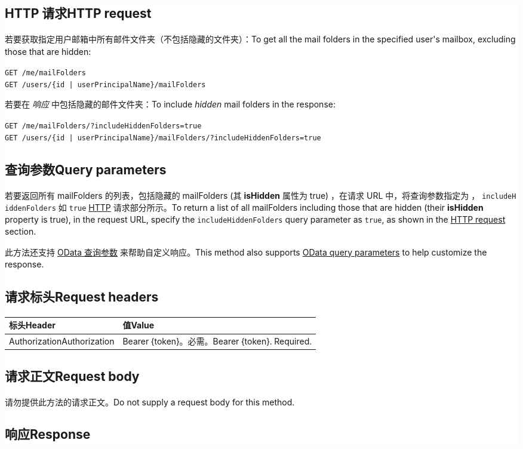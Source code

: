 ## <a name="http-request"></a><span data-ttu-id="88216-119">HTTP 请求</span><span class="sxs-lookup"><span data-stu-id="88216-119">HTTP request</span></span>

<span data-ttu-id="88216-120">若要获取指定用户邮箱中所有邮件文件夹（不包括隐藏的文件夹）：</span><span class="sxs-lookup"><span data-stu-id="88216-120">To get all the mail folders in the specified user's mailbox, excluding those that are hidden:</span></span>

```http
GET /me/mailFolders
GET /users/{id | userPrincipalName}/mailFolders
```

<span data-ttu-id="88216-121">若要在 _响应_ 中包括隐藏的邮件文件夹：</span><span class="sxs-lookup"><span data-stu-id="88216-121">To include _hidden_ mail folders in the response:</span></span>

```http
GET /me/mailFolders/?includeHiddenFolders=true
GET /users/{id | userPrincipalName}/mailFolders/?includeHiddenFolders=true
```

## <a name="query-parameters"></a><span data-ttu-id="88216-122">查询参数</span><span class="sxs-lookup"><span data-stu-id="88216-122">Query parameters</span></span>
<span data-ttu-id="88216-123">若要返回所有 mailFolders 的列表，包括隐藏的 mailFolders (其 **isHidden** 属性为 true) ，在请求 URL 中，将查询参数指定为 ， `includeHiddenFolders` 如 `true` [HTTP](#http-request) 请求部分所示。</span><span class="sxs-lookup"><span data-stu-id="88216-123">To return a list of all mailFolders including those that are hidden (their **isHidden** property is true), in the request URL, specify the `includeHiddenFolders` query parameter as `true`, as shown in the [HTTP request](#http-request) section.</span></span>

<span data-ttu-id="88216-124">此方法还支持 [OData 查询参数](/graph/query-parameters) 来帮助自定义响应。</span><span class="sxs-lookup"><span data-stu-id="88216-124">This method also supports [OData query parameters](/graph/query-parameters) to help customize the response.</span></span>

## <a name="request-headers"></a><span data-ttu-id="88216-125">请求标头</span><span class="sxs-lookup"><span data-stu-id="88216-125">Request headers</span></span>
| <span data-ttu-id="88216-126">标头</span><span class="sxs-lookup"><span data-stu-id="88216-126">Header</span></span>       | <span data-ttu-id="88216-127">值</span><span class="sxs-lookup"><span data-stu-id="88216-127">Value</span></span> |
|:---------------|:--------|
| <span data-ttu-id="88216-128">Authorization</span><span class="sxs-lookup"><span data-stu-id="88216-128">Authorization</span></span>  | <span data-ttu-id="88216-p103">Bearer {token}。必需。</span><span class="sxs-lookup"><span data-stu-id="88216-p103">Bearer {token}. Required.</span></span>  |

## <a name="request-body"></a><span data-ttu-id="88216-131">请求正文</span><span class="sxs-lookup"><span data-stu-id="88216-131">Request body</span></span>
<span data-ttu-id="88216-132">请勿提供此方法的请求正文。</span><span class="sxs-lookup"><span data-stu-id="88216-132">Do not supply a request body for this method.</span></span>

## <a name="response"></a><span data-ttu-id="88216-133">响应</span><span class="sxs-lookup"><span data-stu-id="88216-133">Response</span></span>
